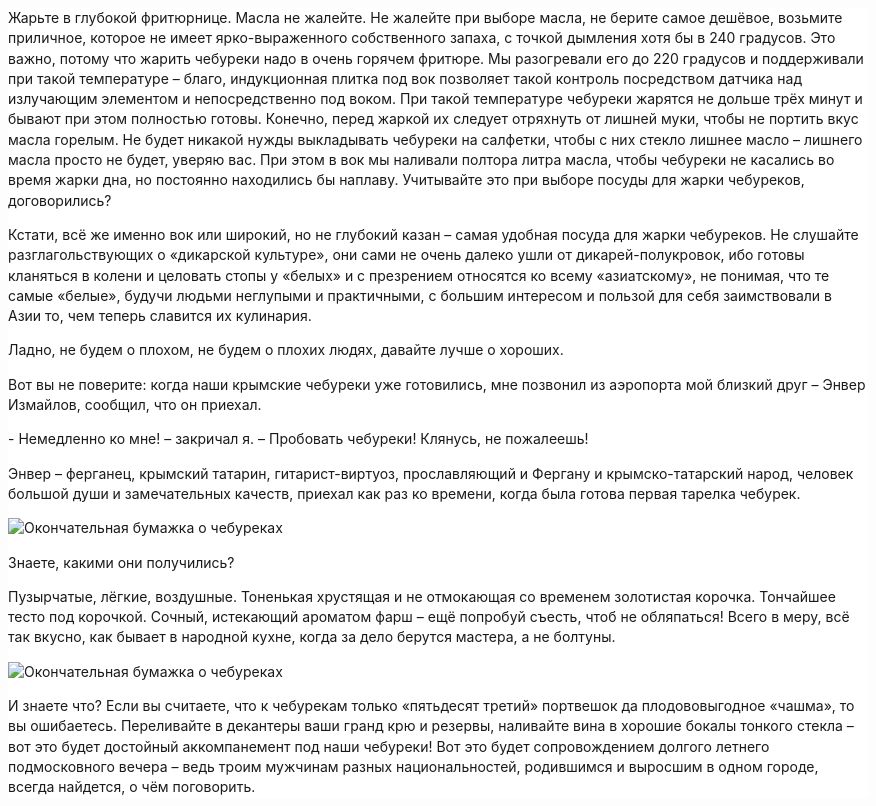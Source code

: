Жарьте в глубокой фритюрнице. Масла не жалейте. Не жалейте при выборе масла, не берите самое дешёвое, возьмите приличное, которое не имеет ярко-выраженного собственного запаха, с точкой дымления хотя бы в 240 градусов. Это важно, потому что жарить чебуреки надо в очень горячем фритюре. Мы разогревали его до 220 градусов и поддерживали при такой температуре – благо, индукционная плитка под вок позволяет такой контроль посредством датчика над излучающим элементом и непосредственно под воком. При такой температуре чебуреки жарятся не дольше трёх минут и бывают при этом полностью готовы. Конечно, перед жаркой их следует отряхнуть от лишней муки, чтобы не портить вкус масла горелым. Не будет никакой нужды выкладывать чебуреки на салфетки, чтобы с них стекло лишнее масло – лишнего масла просто не будет, уверяю вас. При этом в вок мы наливали полтора литра масла, чтобы чебуреки не касались во время жарки дна, но постоянно находились бы наплаву. Учитывайте это при выборе посуды для жарки чебуреков, договорились?

Кстати, всё же именно вок или широкий, но не глубокий казан – самая удобная посуда для жарки чебуреков. Не слушайте разглагольствующих о «дикарской культуре», они сами не очень далеко ушли от дикарей-полукровок, ибо готовы кланяться в колени и целовать стопы у «белых» и с презрением относятся ко всему «азиатскому», не понимая, что те самые «белые», будучи людьми неглупыми и практичными, с большим интересом и пользой для себя заимствовали в Азии то, чем теперь славится их кулинария.

Ладно, не будем о плохом, не будем о плохих людях, давайте лучше о хороших.

Вот вы не поверите: когда наши крымские чебуреки уже готовились, мне позвонил из аэропорта мой близкий друг – Энвер Измайлов, сообщил, что он приехал.

\- Немедленно ко мне! – закричал я. – Пробовать чебуреки! Клянусь, не пожалеешь!

Энвер – ферганец, крымский татарин, гитарист-виртуоз, прославляющий и Фергану и крымско-татарский народ, человек большой души и замечательных качеств, приехал как раз ко времени, когда была готова первая тарелка чебурек.

![Окончательная бумажка о чебуреках](/images/Kulinar/Second/cheburek-23.jpg 'Окончательная бумажка о чебуреках')

Знаете, какими они получились?

Пузырчатые, лёгкие, воздушные. Тоненькая хрустящая и не отмокающая со временем золотистая корочка. Тончайшее тесто под корочкой. Сочный, истекающий ароматом фарш – ещё попробуй съесть, чтоб не обляпаться! Всего в меру, всё так вкусно, как бывает в народной кухне, когда за дело берутся мастера, а не болтуны.

![Окончательная бумажка о чебуреках](/images/Kulinar/Second/cheburek-24.jpg 'Окончательная бумажка о чебуреках')

И знаете что? Если вы считаете, что к чебурекам только «пятьдесят третий» портвешок да плодововыгодное «чашма», то вы ошибаетесь. Переливайте в декантеры ваши гранд крю и резервы, наливайте вина в хорошие бокалы тонкого стекла – вот это будет достойный аккомпанемент под наши чебуреки! Вот это будет сопровождением долгого летнего подмосковного вечера – ведь троим мужчинам разных национальностей, родившимся и выросшим в одном городе, всегда найдется, о чём поговорить.
